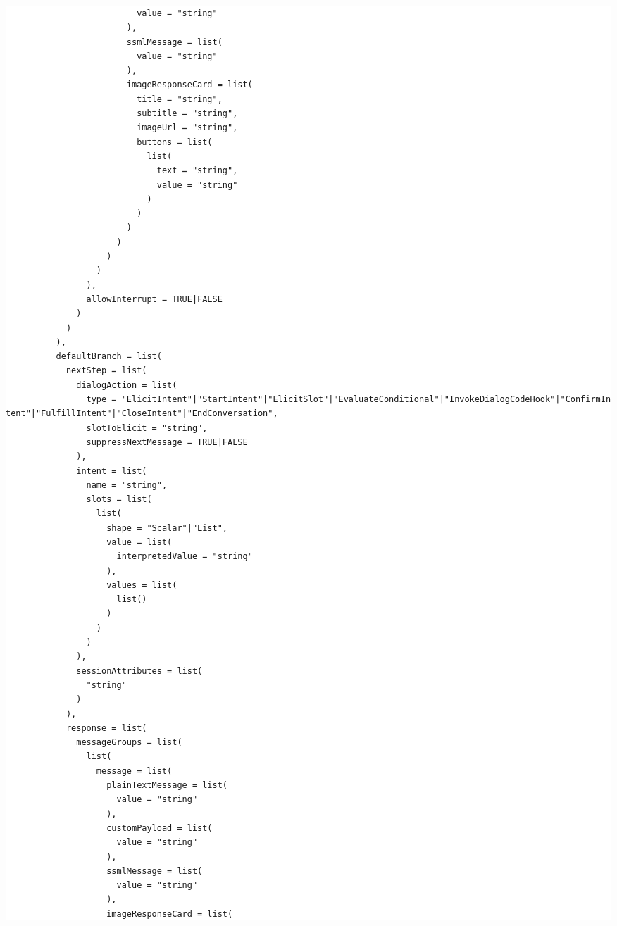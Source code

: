                               value = "string"
                            ),
                            ssmlMessage = list(
                              value = "string"
                            ),
                            imageResponseCard = list(
                              title = "string",
                              subtitle = "string",
                              imageUrl = "string",
                              buttons = list(
                                list(
                                  text = "string",
                                  value = "string"
                                )
                              )
                            )
                          )
                        )
                      )
                    ),
                    allowInterrupt = TRUE|FALSE
                  )
                )
              ),
              defaultBranch = list(
                nextStep = list(
                  dialogAction = list(
                    type = "ElicitIntent"|"StartIntent"|"ElicitSlot"|"EvaluateConditional"|"InvokeDialogCodeHook"|"ConfirmIntent"|"FulfillIntent"|"CloseIntent"|"EndConversation",
                    slotToElicit = "string",
                    suppressNextMessage = TRUE|FALSE
                  ),
                  intent = list(
                    name = "string",
                    slots = list(
                      list(
                        shape = "Scalar"|"List",
                        value = list(
                          interpretedValue = "string"
                        ),
                        values = list(
                          list()
                        )
                      )
                    )
                  ),
                  sessionAttributes = list(
                    "string"
                  )
                ),
                response = list(
                  messageGroups = list(
                    list(
                      message = list(
                        plainTextMessage = list(
                          value = "string"
                        ),
                        customPayload = list(
                          value = "string"
                        ),
                        ssmlMessage = list(
                          value = "string"
                        ),
                        imageResponseCard = list(